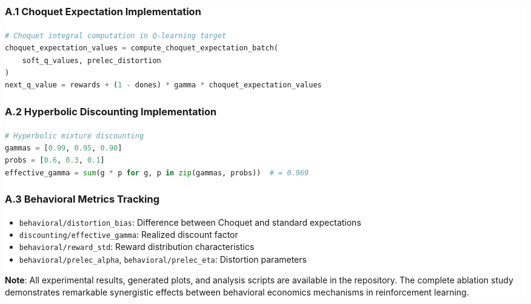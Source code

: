 ### A.1 Choquet Expectation Implementation
```python
# Choquet integral computation in Q-learning target
choquet_expectation_values = compute_choquet_expectation_batch(
    soft_q_values, prelec_distortion
)
next_q_value = rewards + (1 - dones) * gamma * choquet_expectation_values
```

### A.2 Hyperbolic Discounting Implementation  
```python
# Hyperbolic mixture discounting
gammas = [0.99, 0.95, 0.90]
probs = [0.6, 0.3, 0.1] 
effective_gamma = sum(g * p for g, p in zip(gammas, probs))  # = 0.969
```

### A.3 Behavioral Metrics Tracking
- `behavioral/distortion_bias`: Difference between Choquet and standard expectations
- `discounting/effective_gamma`: Realized discount factor
- `behavioral/reward_std`: Reward distribution characteristics
- `behavioral/prelec_alpha`, `behavioral/prelec_eta`: Distortion parameters

**Note**: All experimental results, generated plots, and analysis scripts are available in the repository. The complete ablation study demonstrates remarkable synergistic effects between behavioral economics mechanisms in reinforcement learning.